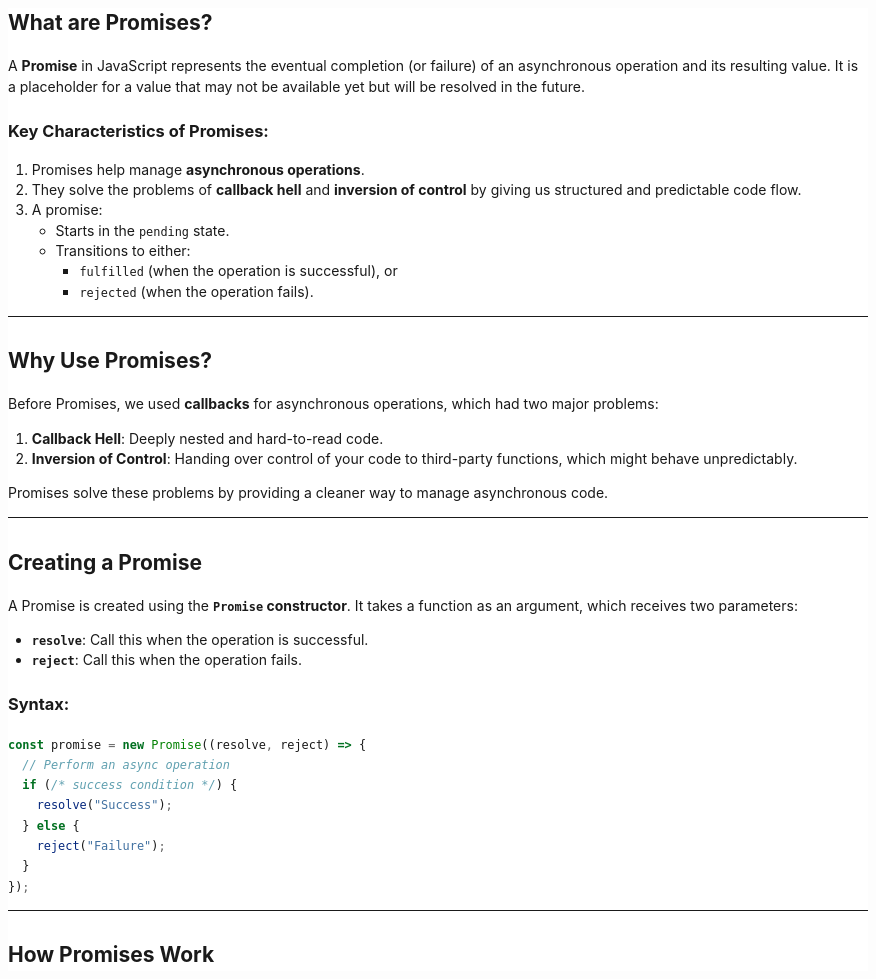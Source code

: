 
## **What are Promises?**

A **Promise** in JavaScript represents the eventual completion (or failure) of an asynchronous operation and its resulting value. It is a placeholder for a value that may not be available yet but will be resolved in the future.

### Key Characteristics of Promises:
1. Promises help manage **asynchronous operations**.
2. They solve the problems of **callback hell** and **inversion of control** by giving us structured and predictable code flow.
3. A promise:
   - Starts in the `pending` state.
   - Transitions to either:
     - `fulfilled` (when the operation is successful), or
     - `rejected` (when the operation fails).

---

## **Why Use Promises?**

Before Promises, we used **callbacks** for asynchronous operations, which had two major problems:
1. **Callback Hell**: Deeply nested and hard-to-read code.
2. **Inversion of Control**: Handing over control of your code to third-party functions, which might behave unpredictably.

Promises solve these problems by providing a cleaner way to manage asynchronous code.

---

## **Creating a Promise**

A Promise is created using the **`Promise` constructor**. It takes a function as an argument, which receives two parameters:
- **`resolve`**: Call this when the operation is successful.
- **`reject`**: Call this when the operation fails.

### Syntax:
```javascript
const promise = new Promise((resolve, reject) => {
  // Perform an async operation
  if (/* success condition */) {
    resolve("Success");
  } else {
    reject("Failure");
  }
});
```

---

## **How Promises Work**
